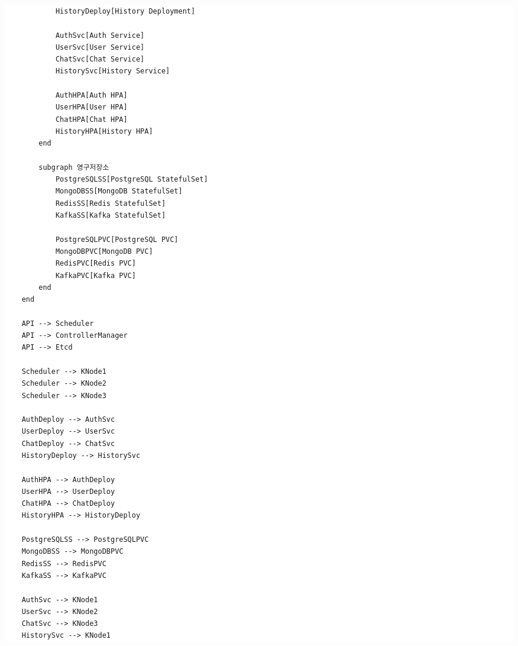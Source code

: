```mermaid
            HistoryDeploy[History Deployment]
            
            AuthSvc[Auth Service]
            UserSvc[User Service]
            ChatSvc[Chat Service]
            HistorySvc[History Service]
            
            AuthHPA[Auth HPA]
            UserHPA[User HPA]
            ChatHPA[Chat HPA]
            HistoryHPA[History HPA]
        end
        
        subgraph 영구저장소
            PostgreSQLSS[PostgreSQL StatefulSet]
            MongoDBSS[MongoDB StatefulSet]
            RedisSS[Redis StatefulSet]
            KafkaSS[Kafka StatefulSet]
            
            PostgreSQLPVC[PostgreSQL PVC]
            MongoDBPVC[MongoDB PVC]
            RedisPVC[Redis PVC]
            KafkaPVC[Kafka PVC]
        end
    end
    
    API --> Scheduler
    API --> ControllerManager
    API --> Etcd
    
    Scheduler --> KNode1
    Scheduler --> KNode2
    Scheduler --> KNode3
    
    AuthDeploy --> AuthSvc
    UserDeploy --> UserSvc
    ChatDeploy --> ChatSvc
    HistoryDeploy --> HistorySvc
    
    AuthHPA --> AuthDeploy
    UserHPA --> UserDeploy
    ChatHPA --> ChatDeploy
    HistoryHPA --> HistoryDeploy
    
    PostgreSQLSS --> PostgreSQLPVC
    MongoDBSS --> MongoDBPVC
    RedisSS --> RedisPVC
    KafkaSS --> KafkaPVC
    
    AuthSvc --> KNode1
    UserSvc --> KNode2
    ChatSvc --> KNode3
    HistorySvc --> KNode1
```
